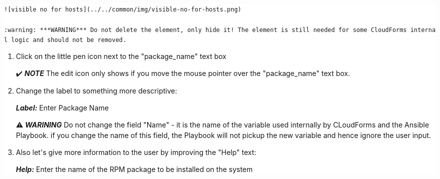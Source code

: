     ![visible no for hosts](../../common/img/visible-no-for-hosts.png)

    :warning: ***WARNING*** Do not delete the element, only hide it! The element is still needed for some CloudForms internal logic and should not be removed.

1. Click on the little pen icon next to the "package_name" text box

    :heavy_check_mark: ***NOTE*** The edit icon only shows if you move the mouse pointer over the "package_name" text box.

1. Change the label to something more descriptive:

    ***Label:*** Enter Package Name

    :warning: ***WARINING*** Do not change the field "Name" - it is the name of the variable used internally by CLoudForms and the Ansible Playbook. if you change the name of this field, the Playbook will not pickup the new variable and hence ignore the user input.

1. Also let's give more information to the user by improving the "Help" text:

    ***Help:*** Enter the name of the RPM package to be installed on the system
